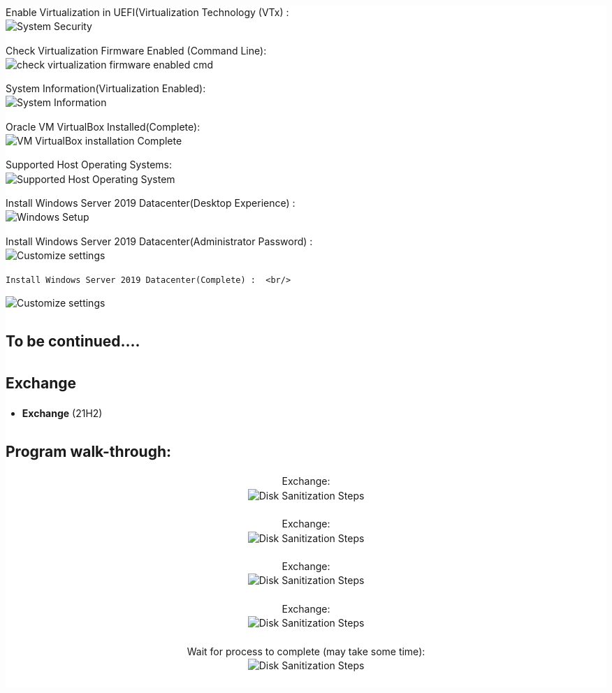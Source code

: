   Enable Virtualization in UEFI(Virtualization Technology (VTx) :  <br/>
<img src="https://i.imgur.com/aaSI9pF.jpg" height="80%" width="80%" alt="System Security"/>
<br />
 
 Check Virtualization Firmware Enabled (Command Line):  <br/>
<img src="https://i.imgur.com/55rLyYB.jpg" height="80%" width="80%" alt="check virtualization firmware enabled cmd"/>
<br />
 
 System Information(Virtualization Enabled):  <br/>
<img src="https://i.imgur.com/IeYUsqN.jpg" height="80%" width="80%" alt="System Information"/>
<br />
 
  Oracle VM VirtualBox Installed(Complete):  <br/>
<img src="https://i.imgur.com/ODg9ioX.jpg" height="80%" width="80%" alt="VM VirtualBox installation Complete"/>
<br />
 
 Supported Host Operating Systems:  <br/>
<img src="https://i.imgur.com/H7oZnVC.jpg" height="80%" width="80%" alt="Supported Host Operating System"/>
<br />
 
   Install Windows Server 2019 Datacenter(Desktop Experience) :  <br/>
<img src="https://i.imgur.com/xzhrIoJ.jpg" height="80%" width="80%" alt="Windows Setup"/>
<br />
 
   Install Windows Server 2019 Datacenter(Administrator Password) :  <br/>
<img src="https://i.imgur.com/0jXjeOr.jpg" height="80%" width="80%" alt="Customize settings"/>
<br />
 
    Install Windows Server 2019 Datacenter(Complete) :  <br/>
<img src="https://i.imgur.com/wlMkplX.jpg" height="80%" width="80%" alt="Customize settings"/>
<br />
 
<h2>To be continued....  </h2>

<h2>Exchange </h2>

- <b>Exchange</b> (21H2)

<h2>Program walk-through:</h2>

<p align="center">
Exchange: <br/>
<img src="https://i.imgur.com/62Tgagfd4WL.png" height="80%" width="80%" alt="Disk Sanitization Steps"/>
<br />
<br />
Exchange:  <br/>
<img src="https://i.imgur.com/tcTffdssyMUE.png" height="80%" width="80%" alt="Disk Sanitization Steps"/>
<br />
<br />
Exchange: <br/>
<img src="https://i.imgur.com/nCIadfsbXbg.png" height="80%" width="80%" alt="Disk Sanitization Steps"/>
<br />
<br />
Exchange:  <br/>
<img src="https://i.imgur.com/cdFHsdffBiU.png" height="80%" width="80%" alt="Disk Sanitization Steps"/>
<br />
<br />
Wait for process to complete (may take some time):  <br/>
<img src="https://i.imgur.com/JL95se125Ga.png" height="80%" width="80%" alt="Disk Sanitization Steps"/>
<br />
<br />